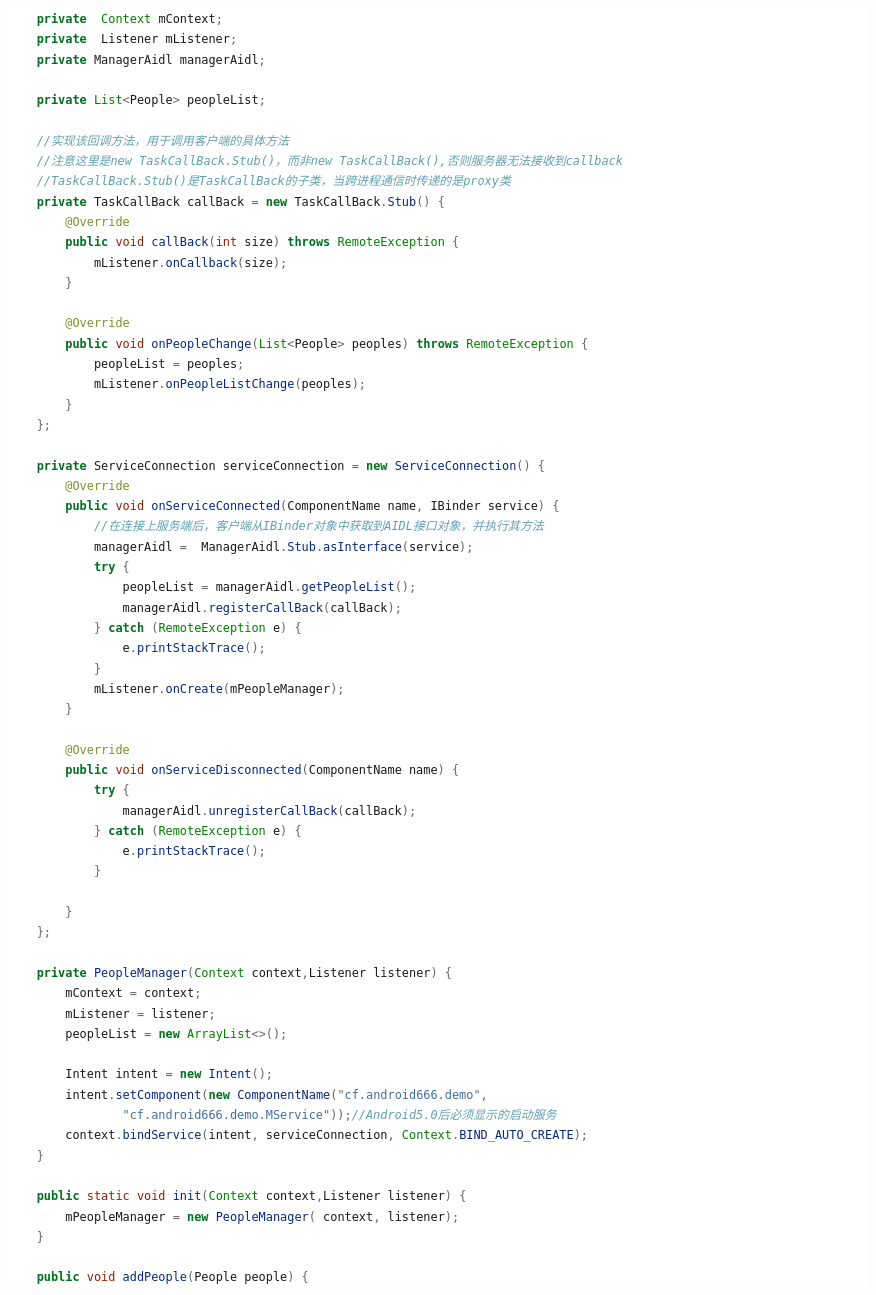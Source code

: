 ```java
    private  Context mContext;
    private  Listener mListener;
    private ManagerAidl managerAidl;

    private List<People> peopleList;

    //实现该回调方法，用于调用客户端的具体方法
    //注意这里是new TaskCallBack.Stub()，而非new TaskCallBack(),否则服务器无法接收到callback
    //TaskCallBack.Stub()是TaskCallBack的子类，当跨进程通信时传递的是proxy类
    private TaskCallBack callBack = new TaskCallBack.Stub() {
        @Override
        public void callBack(int size) throws RemoteException {
            mListener.onCallback(size);
        }

        @Override
        public void onPeopleChange(List<People> peoples) throws RemoteException {
            peopleList = peoples;
            mListener.onPeopleListChange(peoples);
        }
    };

    private ServiceConnection serviceConnection = new ServiceConnection() {
        @Override
        public void onServiceConnected(ComponentName name, IBinder service) {
            //在连接上服务端后，客户端从IBinder对象中获取到AIDL接口对象，并执行其方法
            managerAidl =  ManagerAidl.Stub.asInterface(service);
            try {
                peopleList = managerAidl.getPeopleList();
                managerAidl.registerCallBack(callBack);
            } catch (RemoteException e) {
                e.printStackTrace();
            }
            mListener.onCreate(mPeopleManager);
        }

        @Override
        public void onServiceDisconnected(ComponentName name) {
            try {
                managerAidl.unregisterCallBack(callBack);
            } catch (RemoteException e) {
                e.printStackTrace();
            }

        }
    };

    private PeopleManager(Context context,Listener listener) {
        mContext = context;
        mListener = listener;
        peopleList = new ArrayList<>();

        Intent intent = new Intent();
        intent.setComponent(new ComponentName("cf.android666.demo",
                "cf.android666.demo.MService"));//Android5.0后必须显示的启动服务
        context.bindService(intent, serviceConnection, Context.BIND_AUTO_CREATE);
    }

    public static void init(Context context,Listener listener) {
        mPeopleManager = new PeopleManager( context, listener);
    }

    public void addPeople(People people) {
```